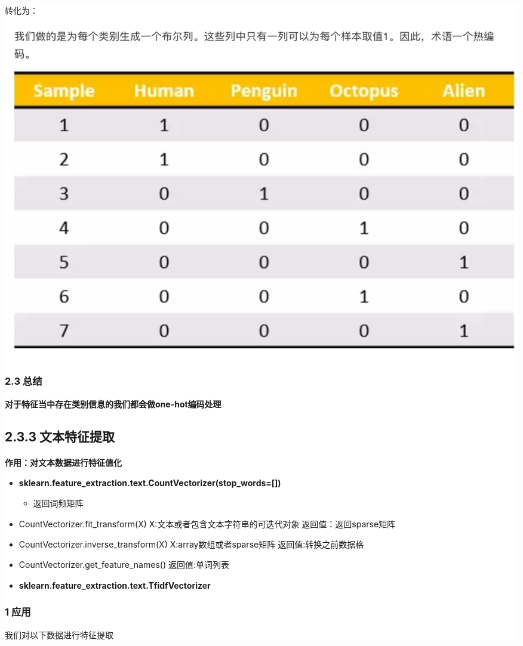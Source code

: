 转化为：

![onehot1](../images/onehot1.png)

### 2.3 总结

**对于特征当中存在类别信息的我们都会做one-hot编码处理**

2.3.3 文本特征提取
------------

**作用：对文本数据进行特征值化**

*   **sklearn.feature\_extraction.text.CountVectorizer(stop\_words=\[\])**

    *   返回词频矩阵

*   CountVectorizer.fit_transform(X) X:文本或者包含文本字符串的可迭代对象 返回值：返回sparse矩阵
*   CountVectorizer.inverse_transform(X) X:array数组或者sparse矩阵 返回值:转换之前数据格
*   CountVectorizer.get\_feature\_names() 返回值:单词列表

*   **sklearn.feature_extraction.text.TfidfVectorizer**

### 1 应用

我们对以下数据进行特征提取
